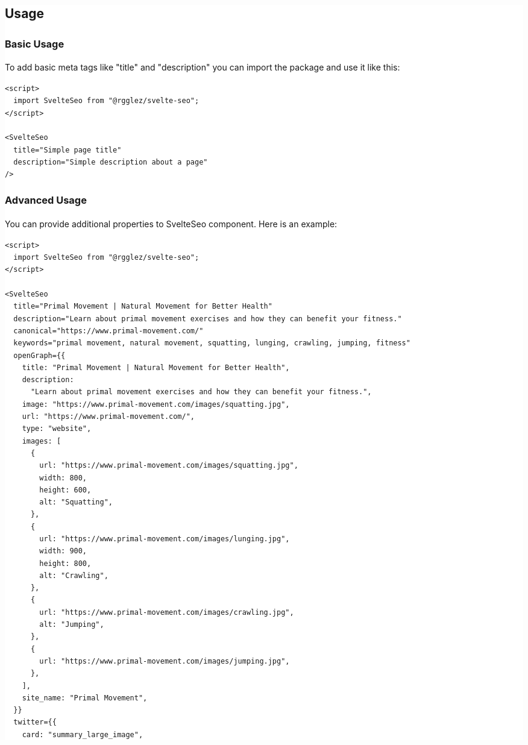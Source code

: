 ## Usage

### Basic Usage

To add basic meta tags like "title" and "description" you can import the package and use it like this:

```svelte
<script>
  import SvelteSeo from "@rgglez/svelte-seo";
</script>

<SvelteSeo
  title="Simple page title"
  description="Simple description about a page"
/>
```

### Advanced Usage

You can provide additional properties to SvelteSeo component. Here is an example:

```svelte
<script>
  import SvelteSeo from "@rgglez/svelte-seo";
</script>

<SvelteSeo
  title="Primal Movement | Natural Movement for Better Health"
  description="Learn about primal movement exercises and how they can benefit your fitness."
  canonical="https://www.primal-movement.com/"
  keywords="primal movement, natural movement, squatting, lunging, crawling, jumping, fitness"
  openGraph={{
    title: "Primal Movement | Natural Movement for Better Health",
    description:
      "Learn about primal movement exercises and how they can benefit your fitness.",
    image: "https://www.primal-movement.com/images/squatting.jpg",
    url: "https://www.primal-movement.com/",
    type: "website",
    images: [
      {
        url: "https://www.primal-movement.com/images/squatting.jpg",
        width: 800,
        height: 600,
        alt: "Squatting",
      },
      {
        url: "https://www.primal-movement.com/images/lunging.jpg",
        width: 900,
        height: 800,
        alt: "Crawling",
      },
      {
        url: "https://www.primal-movement.com/images/crawling.jpg",
        alt: "Jumping",
      },
      {
        url: "https://www.primal-movement.com/images/jumping.jpg",
      },
    ],
    site_name: "Primal Movement",
  }}
  twitter={{
    card: "summary_large_image",
```